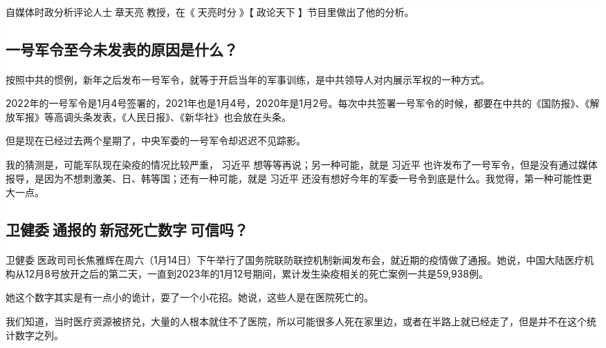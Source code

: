   自媒体时政分析评论人士
  <ok href="/term/974">
   章天亮
  </ok>
  教授，在《
  <ok href="/term/8908">
   天亮时分
  </ok>
  》【
  <ok href="/term/8909">
   政论天下
  </ok>
  】节目里做出了他的分析。
 </p>
 <h2>
  一号军令至今未发表的原因是什么？
 </h2>
 <p>
  按照中共的惯例，新年之后发布一号军令，就等于开启当年的军事训练，是中共领导人对内展示军权的一种方式。
 </p>
 <p>
  2022年的一号军令是1月4号签署的，2021年也是1月4号，2020年是1月2号。每次中共签署一号军令的时候，都要在中共的《国防报》、《解放军报》等高调头条发表，《人民日报》、《新华社》也会放在头条。
 </p>
 <p>
  但是现在已经过去两个星期了，中央军委的一号军令却迟迟不见踪影。
 </p>
 <p>
  我的猜测是，可能军队现在染疫的情况比较严重，
  <ok href="/term/1063">
   习近平
  </ok>
  想等等再说；另一种可能，就是
  <ok href="/term/1063">
   习近平
  </ok>
  也许发布了一号军令，但是没有通过媒体报导，是因为不想刺激美、日、韩等国；还有一种可能，就是
  <ok href="/term/1063">
   习近平
  </ok>
  还没有想好今年的军委一号令到底是什么。我觉得，第一种可能性更大一点。
 </p>
 <h2>
  <ok href="/term/221596">
   卫健委
  </ok>
  通报的
  <ok href="/term/636438">
   新冠死亡数字
  </ok>
  可信吗？
 </h2>
 <p>
  <ok href="/term/221596">
   卫健委
  </ok>
  医政司司长焦雅辉在周六（1月14日）下午举行了国务院联防联控机制新闻发布会，就近期的疫情做了通报。她说，中国大陆医疗机构从12月8号放开之后的第二天，一直到2023年的1月12号期间，累计发生染疫相关的死亡案例一共是59,938例。
 </p>
 <p>
  她这个数字其实是有一点小的诡计，耍了一个小花招。她说，这些人是在医院死亡的。
 </p>
 <p>
  我们知道，当时医疗资源被挤兑，大量的人根本就住不了医院，所以可能很多人死在家里边，或者在半路上就已经走了，但是并不在这个统计数字之列。